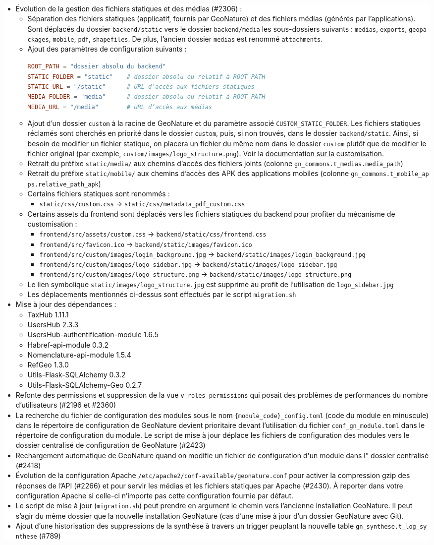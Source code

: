 - Évolution de la gestion des fichiers statiques et des médias (#2306) :
  - Séparation des fichiers statiques (applicatif, fournis par GeoNature) et des fichiers médias (générés par l’applications). Sont déplacés du dossier `backend/static` vers le dossier `backend/media` les sous-dossiers suivants : `medias`, `exports`, `geopackages`, `mobile`, `pdf`, `shapefiles`. De plus, l’ancien dossier `medias` est renommé `attachments`.
  - Ajout des paramètres de configuration suivants :
    ```toml
    ROOT_PATH = "dossier absolu du backend"
    STATIC_FOLDER = "static"    # dossier absolu ou relatif à ROOT_PATH
    STATIC_URL = "/static"      # URL d’accès aux fichiers statiques
    MEDIA_FOLDER = "media"      # dossier absolu ou relatif à ROOT_PATH
    MEDIA_URL = "/media"        # URL d’accès aux médias
    ```
  - Ajout d’un dossier `custom` à la racine de GeoNature et du paramètre associé `CUSTOM_STATIC_FOLDER`. Les fichiers statiques réclamés sont cherchés en priorité dans le dossier `custom`, puis, si non trouvés, dans le dossier `backend/static`. Ainsi, si besoin de modifier un fichier statique, on placera un fichier du même nom dans le dossier `custom` plutôt que de modifier le fichier original (par exemple, `custom/images/logo_structure.png`). Voir la [documentation sur la customisation](https://docs.geonature.fr/admin-manual.html#customisation).
  - Retrait du préfixe `static/media/` aux chemins d’accès des fichiers joints (colonne `gn_commons.t_medias.media_path`)
  - Retrait du préfixe `static/mobile/` aux chemins d’accès des APK des applications mobiles (colonne `gn_commons.t_mobile_apps.relative_path_apk`)
  - Certains fichiers statiques sont renommés :
    - `static/css/custom.css` → `static/css/metadata_pdf_custom.css`
  - Certains assets du frontend sont déplacés vers les fichiers statiques du backend pour profiter du mécanisme de customisation :
    - `frontend/src/assets/custom.css` → `backend/static/css/frontend.css`
    - `frontend/src/favicon.ico` → `backend/static/images/favicon.ico`
    - `frontend/src/custom/images/login_background.jpg` → `backend/static/images/login_background.jpg`
    - `frontend/src/custom/images/logo_sidebar.jpg` → `backend/static/images/logo_sidebar.jpg`
    - `frontend/src/custom/images/logo_structure.png` → `backend/static/images/logo_structure.png`
  - Le lien symbolique `static/images/logo_structure.jpg` est supprimé au profit de l’utilisation de `logo_sidebar.jpg`
  - Les déplacements mentionnés ci-dessus sont effectués par le script `migration.sh`
- Mise à jour des dépendances :
  - TaxHub 1.11.1
  - UsersHub 2.3.3
  - UsersHub-authentification-module 1.6.5
  - Habref-api-module 0.3.2
  - Nomenclature-api-module 1.5.4
  - RefGeo 1.3.0
  - Utils-Flask-SQLAlchemy 0.3.2
  - Utils-Flask-SQLAlchemy-Geo 0.2.7
- Refonte des permissions et suppression de la vue `v_roles_permissions` qui posait des problèmes de performances du nombre d’utilisateurs (#2196 et #2360)
- La recherche du fichier de configuration des modules sous le nom `{module_code}_config.toml` (code du module en minuscule) dans le répertoire de configuration de GeoNature devient prioritaire devant l’utilisation du fichier `conf_gn_module.toml` dans le répertoire de configuration du module.
  Le script de mise à jour déplace les fichiers de configuration des modules vers le dossier centralisé de configuration de GeoNature (#2423)
- Rechargement automatique de GeoNature quand on modifie un fichier de configuration d'un module dans l" dossier centralisé (#2418)
- Évolution de la configuration Apache `/etc/apache2/conf-available/geonature.conf` pour activer la compression gzip des réponses de l’API (#2266) et pour servir les médias et les fichiers statiques par Apache (#2430).
  À reporter dans votre configuration Apache si celle-ci n’importe pas cette configuration fournie par défaut.
- Le script de mise à jour (`migration.sh`) peut prendre en argument le chemin vers l’ancienne installation GeoNature.
  Il peut s’agir du même dossier que la nouvelle installation GeoNature (cas d’une mise à jour d’un dossier GeoNature avec Git).
- Ajout d’une historisation des suppressions de la synthèse à travers un trigger peuplant la nouvelle table `gn_synthese.t_log_synthese` (#789)